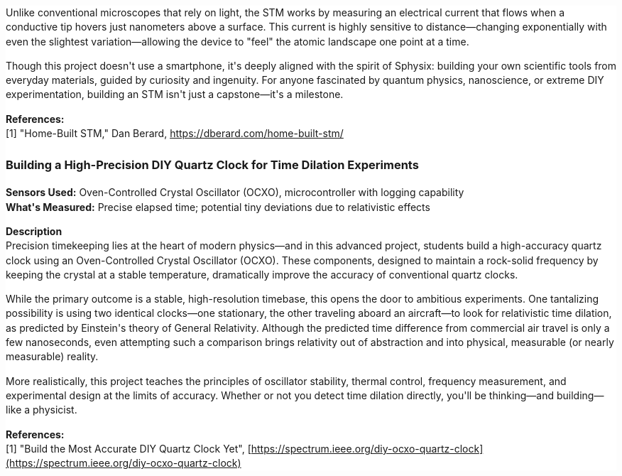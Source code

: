 Unlike conventional microscopes that rely on light, the STM works by measuring an electrical current that flows when a conductive tip hovers just nanometers above a surface. This current is highly sensitive to distance—changing exponentially with even the slightest variation—allowing the device to "feel" the atomic landscape one point at a time.

Though this project doesn't use a smartphone, it's deeply aligned with the spirit of Sphysix: building your own scientific tools from everyday materials, guided by curiosity and ingenuity. For anyone fascinated by quantum physics, nanoscience, or extreme DIY experimentation, building an STM isn't just a capstone—it's a milestone.

**References:**    
[1] "Home-Built STM," Dan Berard, https://dberard.com/home-built-stm/


### Building a High-Precision DIY Quartz Clock for Time Dilation Experiments

**Sensors Used:** Oven-Controlled Crystal Oscillator (OCXO), microcontroller with logging capability  
**What's Measured:** Precise elapsed time; potential tiny deviations due to relativistic effects

**Description**  
Precision timekeeping lies at the heart of modern physics—and in this advanced project, students build a high-accuracy quartz clock using an Oven-Controlled Crystal Oscillator (OCXO). These components, designed to maintain a rock-solid frequency by keeping the crystal at a stable temperature, dramatically improve the accuracy of conventional quartz clocks.

While the primary outcome is a stable, high-resolution timebase, this opens the door to ambitious experiments. One tantalizing possibility is using two identical clocks—one stationary, the other traveling aboard an aircraft—to look for relativistic time dilation, as predicted by Einstein's theory of General Relativity. Although the predicted time difference from commercial air travel is only a few nanoseconds, even attempting such a comparison brings relativity out of abstraction and into physical, measurable (or nearly measurable) reality.

More realistically, this project teaches the principles of oscillator stability, thermal control, frequency measurement, and experimental design at the limits of accuracy. Whether or not you detect time dilation directly, you'll be thinking—and building—like a physicist.

**References:**    
[1] "Build the Most Accurate DIY Quartz Clock Yet", [https://spectrum.ieee.org/diy-ocxo-quartz-clock](https://spectrum.ieee.org/diy-ocxo-quartz-clock)
